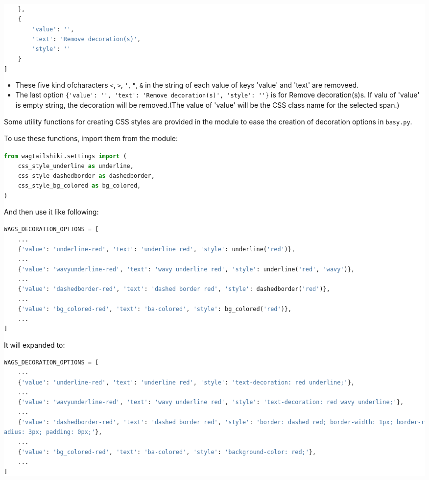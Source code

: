```python
    },
    {
        'value': '',
        'text': 'Remove decoration(s)',
        'style': ''
    }
]

```

* These five kind ofcharacters `<`, `>`, `'`, `"`, `&` in the string of each value of keys 'value' and 'text' are removeed.
* The last option `{'value': '', 'text': 'Remove decoration(s)', 'style': ''}` is for Remove decoration(s)s.
If valu of 'value' is empty string, the decoration will be removed.(The value of 'value' will be the CSS class name for the selected span.)

Some utility functions for creating CSS styles are provided in the module to ease the creation of decoration options in `basy.py`.

To use these functions, import them from the module:

```python
from wagtailshiki.settings import (
    css_style_underline as underline,
    css_style_dashedborder as dashedborder,
    css_style_bg_colored as bg_colored,
)
```

And then use it like following:

```python
WAGS_DECORATION_OPTIONS = [
    ...
    {'value': 'underline-red', 'text': 'underline red', 'style': underline('red')},
    ...
    {'value': 'wavyunderline-red', 'text': 'wavy underline red', 'style': underline('red', 'wavy')},
    ...
    {'value': 'dashedborder-red', 'text': 'dashed border red', 'style': dashedborder('red')},
    ...
    {'value': 'bg_colored-red', 'text': 'ba-colored', 'style': bg_colored('red')},
    ...
]
```
It will expanded to:

```python
WAGS_DECORATION_OPTIONS = [
    ...
    {'value': 'underline-red', 'text': 'underline red', 'style': 'text-decoration: red underline;'},
    ...
    {'value': 'wavyunderline-red', 'text': 'wavy underline red', 'style': 'text-decoration: red wavy underline;'},
    ...
    {'value': 'dashedborder-red', 'text': 'dashed border red', 'style': 'border: dashed red; border-width: 1px; border-radius: 3px; padding: 0px;'},
    ...
    {'value': 'bg_colored-red', 'text': 'ba-colored', 'style': 'background-color: red;'},
    ...
]
```
